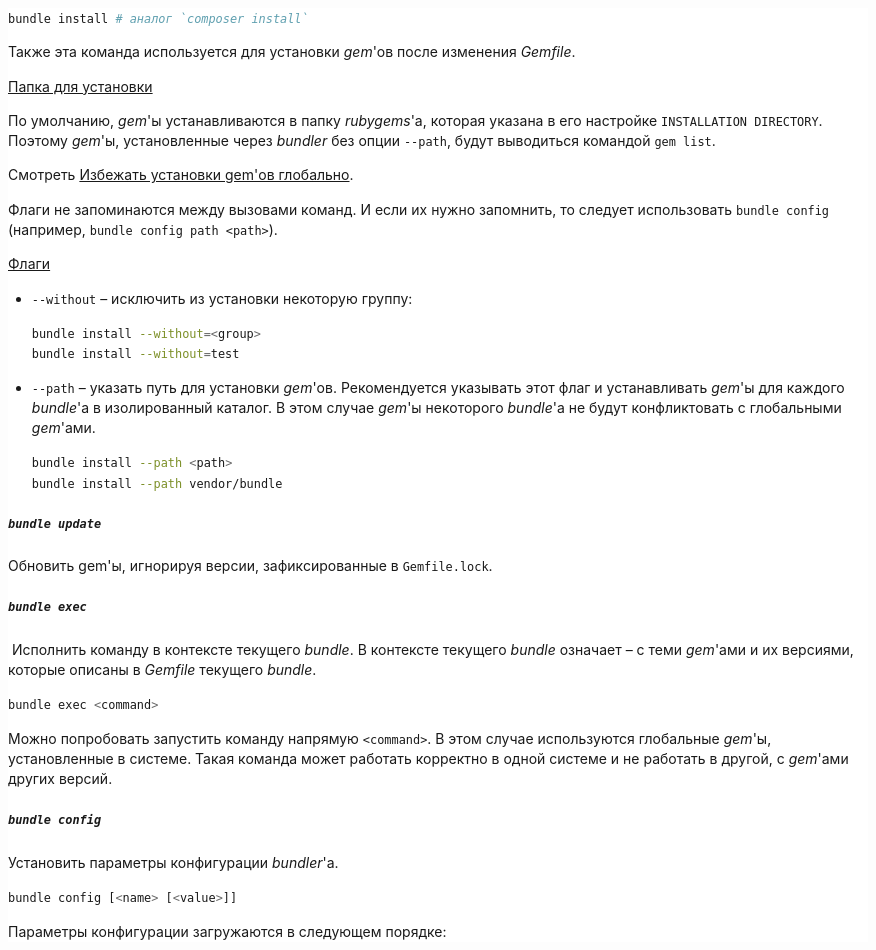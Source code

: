 ```bash
bundle install # аналог `composer install`
```

Также эта команда используется для установки *gem*'ов после изменения *Gemfile*. 

<u>Папка для установки</u>

По умолчанию, *gem*'ы устанавливаются в папку *rubygems*'а, которая указана в его настройке `INSTALLATION DIRECTORY`. Поэтому *gem*'ы, установленные через *bundler* без опции `--path`, будут выводиться командой `gem list`.

Смотреть [Избежать установки gem'ов глобально](#Избежать-установки-gem-ов-глобально).

Флаги не запоминаются между вызовами команд. И если их нужно запомнить, то следует использовать `bundle config` (например, `bundle config path <path>`).

<u>Флаги</u>

- `--without` – исключить из установки некоторую группу:

    ```bash
    bundle install --without=<group>
    bundle install --without=test
    ```

- `--path` – указать путь для установки *gem*'ов. Рекомендуется указывать этот флаг и устанавливать *gem*'ы для каждого *bundle*'а в изолированный каталог. В этом случае *gem*'ы некоторого *bundle*'а не будут конфликтовать с глобальными *gem*'ами. 

  ```bash
  bundle install --path <path>
  bundle install --path vendor/bundle
  ```

##### `bundle update`

Обновить gem'ы, игнорируя версии, зафиксированные в `Gemfile.lock`.

##### `bundle exec`

 Исполнить команду в контексте текущего *bundle*. В контексте текущего *bundle* означает – с теми *gem*'ами и их версиями, которые описаны в *Gemfile* текущего *bundle*.

```bash
bundle exec <command>
```

Можно попробовать запустить команду напрямую `<command>`. В этом случае используются глобальные *gem*'ы, установленные в системе. Такая команда может работать корректно в одной системе и не работать в другой, с *gem*'ами других версий.

##### `bundle config`

Установить параметры конфигурации *bundler*'а.

```bash
bundle config [<name> [<value>]]
```

Параметры конфигурации загружаются в следующем порядке:
